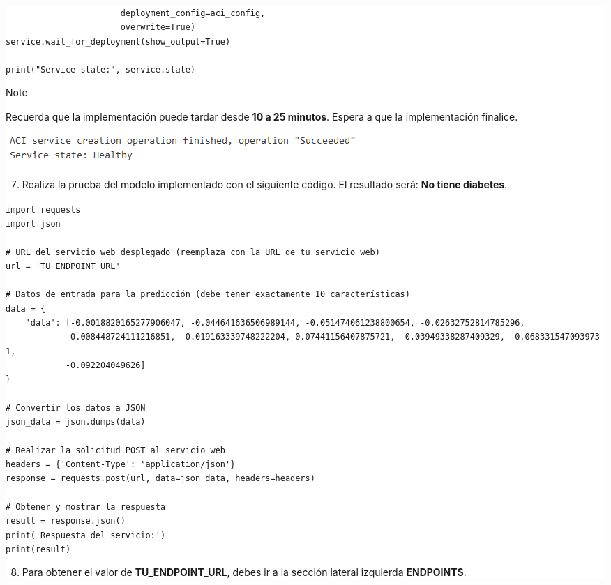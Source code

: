 ```
                       deployment_config=aci_config,
                       overwrite=True)
service.wait_for_deployment(show_output=True)

print("Service state:", service.state)
```

> [!NOTE]
> Recuerda que la implementación puede tardar desde **10 a 25 minutos**. Espera a que la implementación finalice.

![azmlnote1](../images/imgl4/img27.png)

7. Realiza la prueba del modelo implementado con el siguiente código. El resultado será: **No tiene diabetes**.

```
import requests
import json

# URL del servicio web desplegado (reemplaza con la URL de tu servicio web)
url = 'TU_ENDPOINT_URL'

# Datos de entrada para la predicción (debe tener exactamente 10 características)
data = {
    'data': [-0.0018820165277906047, -0.044641636506989144, -0.051474061238800654, -0.02632752814785296, 
            -0.008448724111216851, -0.019163339748222204, 0.07441156407875721, -0.03949338287409329, -0.0683315470939731, 
            -0.092204049626]
}

# Convertir los datos a JSON
json_data = json.dumps(data)

# Realizar la solicitud POST al servicio web
headers = {'Content-Type': 'application/json'}
response = requests.post(url, data=json_data, headers=headers)

# Obtener y mostrar la respuesta
result = response.json()
print('Respuesta del servicio:')
print(result)
```

8. Para obtener el valor de **TU_ENDPOINT_URL**, debes ir a la sección lateral izquierda **ENDPOINTS**.
